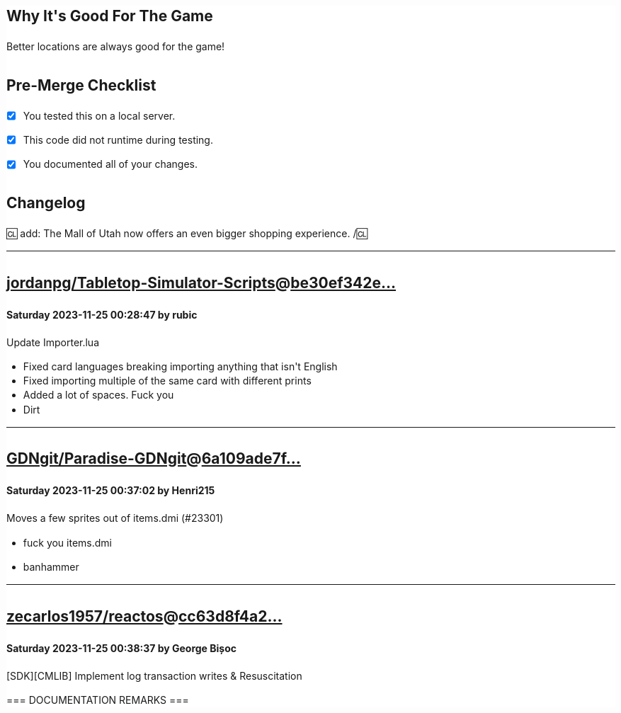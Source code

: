 ## Why It's Good For The Game
Better locations are always good for the game!

## Pre-Merge Checklist
- [x] You tested this on a local server.
- [x] This code did not runtime during testing.
- [x] You documented all of your changes.


## Changelog
:cl:
add: The Mall of Utah now offers an even bigger shopping experience.
/:cl:

---
## [jordanpg/Tabletop-Simulator-Scripts](https://github.com/jordanpg/Tabletop-Simulator-Scripts)@[be30ef342e...](https://github.com/jordanpg/Tabletop-Simulator-Scripts/commit/be30ef342ea3577b9e0fa0adb4a476ec9b2f839e)
#### Saturday 2023-11-25 00:28:47 by rubic

Update Importer.lua

- Fixed card languages breaking importing anything that isn't English
- Fixed importing multiple of the same card with different prints
- Added a lot of spaces. Fuck you
- Dirt

---
## [GDNgit/Paradise-GDNgit](https://github.com/GDNgit/Paradise-GDNgit)@[6a109ade7f...](https://github.com/GDNgit/Paradise-GDNgit/commit/6a109ade7f7cd612dcd371f64c4485340ab963d9)
#### Saturday 2023-11-25 00:37:02 by Henri215

Moves a few sprites out of items.dmi (#23301)

* fuck you items.dmi

* banhammer

---
## [zecarlos1957/reactos](https://github.com/zecarlos1957/reactos)@[cc63d8f4a2...](https://github.com/zecarlos1957/reactos/commit/cc63d8f4a2c3e4e22dd3f4c706e2373978914b68)
#### Saturday 2023-11-25 00:38:37 by George Bișoc

[SDK][CMLIB] Implement log transaction writes & Resuscitation

=== DOCUMENTATION REMARKS ===


[1]:  https://lore.kernel.org/lkml/20181029221037.87724-1-dancol@google.com/
[2]:  https://lore.kernel.org/lkml/874lbtjvtd.fsf@oldenburg2.str.redhat.com/
[3]:  https://lore.kernel.org/lkml/20181204132604.aspfupwjgjx6fhva@brauner.io/
[4]:  https://lore.kernel.org/lkml/20181203180224.fkvw4kajtbvru2ku@brauner.io/
[5]:  https://lore.kernel.org/lkml/20181121213946.GA10795@mail.hallyn.com/
[6]:  https://lore.kernel.org/lkml/20181120103111.etlqp7zop34v6nv4@brauner.io/
[7]:  https://lore.kernel.org/lkml/36323361-90BD-41AF-AB5B-EE0D7BA02C21@amacapital.net/
[8]:  https://lore.kernel.org/lkml/87tvjxp8pc.fsf@xmission.com/
[9]:  https://asciinema.org/a/IQjuCHew6bnq1cr78yuMv16cy
[11]: https://lore.kernel.org/lkml/F53D6D38-3521-4C20-9034-5AF447DF62FF@amacapital.net/
[12]: https://lore.kernel.org/lkml/87zhtjn8ck.fsf@xmission.com/
[13]: https://lore.kernel.org/lkml/871s6u9z6u.fsf@xmission.com/
[14]: https://lore.kernel.org/lkml/20181206231742.xxi4ghn24z4h2qki@brauner.io/
[15]: https://lore.kernel.org/lkml/20181207003124.GA11160@mail.hallyn.com/
[16]: https://lore.kernel.org/lkml/20181207015423.4miorx43l3qhppfz@brauner.io/
[17]: https://lore.kernel.org/lkml/CAGXu5jL8PciZAXvOvCeCU3wKUEB_dU-O3q0tDw4uB_ojMvDEew@mail.gmail.com/
[18]: https://lore.kernel.org/lkml/20181206222746.GB9224@mail.hallyn.com/
[19]: https://lore.kernel.org/lkml/20181208054059.19813-1-christian@brauner.io/
[20]: https://lore.kernel.org/lkml/8736rebl9s.fsf@oldenburg.str.redhat.com/
[21]: https://lore.kernel.org/lkml/20181228152012.dbf0508c2508138efc5f2bbe@linux-foundation.org/
[22]: https://lore.kernel.org/lkml/20181228233725.722tdfgijxcssg76@brauner.io/
[23]: https://lwn.net/Articles/773459/
[24]: https://lore.kernel.org/lkml/8736rebl9s.fsf@oldenburg.str.redhat.com/
[25]: https://lore.kernel.org/lkml/CAK8P3a0ej9NcJM8wXNPbcGUyOUZYX+VLoDFdbenW3s3114oQZw@mail.gmail.com/